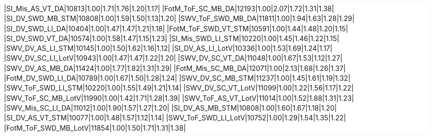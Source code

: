 |SI_Mis_AS_VT_DA|10813|1.00|1.71|1.76|1.20|1.17|
|FotM_ToF_SC_MB_DA|12193|1.00|2.07|1.72|1.31|1.38|
|SI_DV_SWD_MB_STM|10808|1.00|1.59|1.50|1.13|1.20|
|SWV_ToF_SWD_MB_DA|11811|1.00|1.94|1.63|1.28|1.29|
|SI_DV_SWD_LI_DA|10404|1.00|1.47|1.47|1.21|1.18|
|FotM_ToF_SWD_VT_STM|10591|1.00|1.44|1.48|1.20|1.15|
|SI_DV_SWD_VT_DA|10574|1.00|1.58|1.47|1.15|1.23|
|SI_Mis_SWD_LI_STM|10220|1.00|1.45|1.46|1.22|1.15|
|SWV_DV_AS_LI_STM|10145|1.00|1.50|1.62|1.16|1.12|
|SI_DV_AS_LI_LotV|10336|1.00|1.53|1.69|1.24|1.17|
|SWV_DV_SC_LI_LotV|10943|1.00|1.47|1.47|1.22|1.20|
|SWV_DV_SC_VT_DA|11048|1.00|1.67|1.53|1.12|1.27|
|SWV_DV_AS_MB_DA|11424|1.00|1.77|1.82|1.31|1.29|
|FotM_Mis_SC_MB_DA|12071|1.00|2.13|1.68|1.26|1.37|
|FotM_DV_SWD_LI_DA|10789|1.00|1.67|1.50|1.28|1.24|
|SWV_DV_SC_MB_STM|11237|1.00|1.45|1.61|1.19|1.32|
|SWV_ToF_SWD_LI_STM|10220|1.00|1.55|1.49|1.21|1.14|
|SWV_DV_SC_VT_LotV|11099|1.00|1.22|1.56|1.17|1.22|
|SWV_ToF_SC_MB_LotV|11990|1.00|1.42|1.71|1.28|1.39|
|SWV_ToF_AS_VT_LotV|11014|1.00|1.52|1.88|1.31|1.23|
|SWV_Mis_SC_LI_DA|11012|1.00|1.90|1.57|1.27|1.20|
|SI_DV_AS_MB_STM|10808|1.00|1.60|1.67|1.18|1.20|
|SI_DV_AS_VT_STM|10077|1.00|1.48|1.57|1.12|1.14|
|SWV_ToF_SWD_LI_LotV|10752|1.00|1.29|1.54|1.35|1.22|
|FotM_ToF_SWD_MB_LotV|11854|1.00|1.50|1.71|1.31|1.38|
